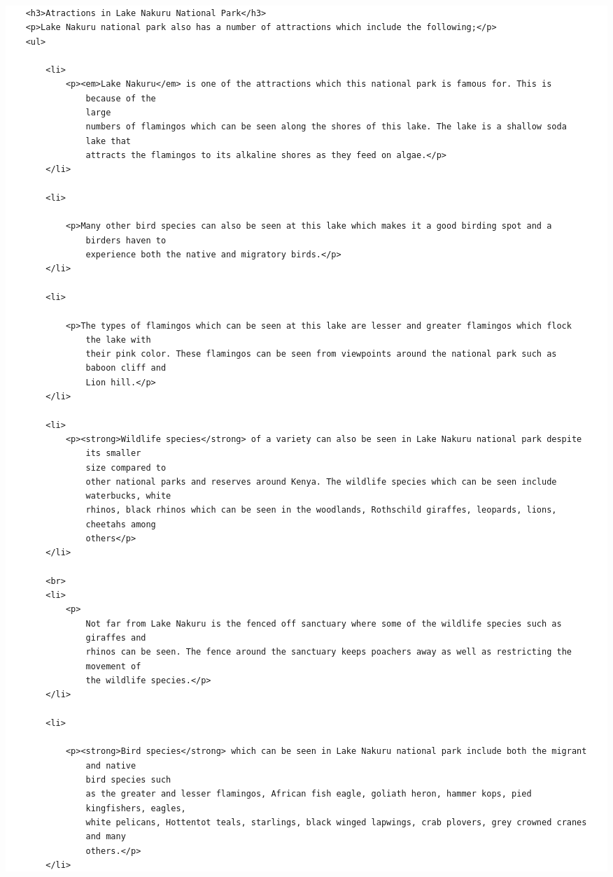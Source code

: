 
        <h3>Atractions in Lake Nakuru National Park</h3>
        <p>Lake Nakuru national park also has a number of attractions which include the following;</p>
        <ul>

            <li>
                <p><em>Lake Nakuru</em> is one of the attractions which this national park is famous for. This is
                    because of the
                    large
                    numbers of flamingos which can be seen along the shores of this lake. The lake is a shallow soda
                    lake that
                    attracts the flamingos to its alkaline shores as they feed on algae.</p>
            </li>

            <li>

                <p>Many other bird species can also be seen at this lake which makes it a good birding spot and a
                    birders haven to
                    experience both the native and migratory birds.</p>
            </li>

            <li>

                <p>The types of flamingos which can be seen at this lake are lesser and greater flamingos which flock
                    the lake with
                    their pink color. These flamingos can be seen from viewpoints around the national park such as
                    baboon cliff and
                    Lion hill.</p>
            </li>

            <li>
                <p><strong>Wildlife species</strong> of a variety can also be seen in Lake Nakuru national park despite
                    its smaller
                    size compared to
                    other national parks and reserves around Kenya. The wildlife species which can be seen include
                    waterbucks, white
                    rhinos, black rhinos which can be seen in the woodlands, Rothschild giraffes, leopards, lions,
                    cheetahs among
                    others</p>
            </li>

            <br>
            <li>
                <p>
                    Not far from Lake Nakuru is the fenced off sanctuary where some of the wildlife species such as
                    giraffes and
                    rhinos can be seen. The fence around the sanctuary keeps poachers away as well as restricting the
                    movement of
                    the wildlife species.</p>
            </li>

            <li>

                <p><strong>Bird species</strong> which can be seen in Lake Nakuru national park include both the migrant
                    and native
                    bird species such
                    as the greater and lesser flamingos, African fish eagle, goliath heron, hammer kops, pied
                    kingfishers, eagles,
                    white pelicans, Hottentot teals, starlings, black winged lapwings, crab plovers, grey crowned cranes
                    and many
                    others.</p>
            </li>
